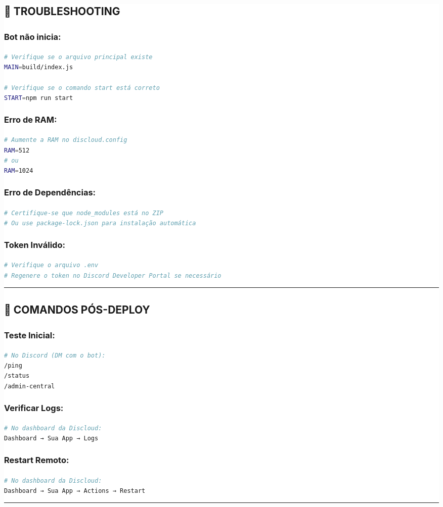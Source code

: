 
## 🚨 TROUBLESHOOTING

### **Bot não inicia:**
```bash
# Verifique se o arquivo principal existe
MAIN=build/index.js

# Verifique se o comando start está correto
START=npm run start
```

### **Erro de RAM:**
```bash
# Aumente a RAM no discloud.config
RAM=512
# ou
RAM=1024
```

### **Erro de Dependências:**
```bash
# Certifique-se que node_modules está no ZIP
# Ou use package-lock.json para instalação automática
```

### **Token Inválido:**
```bash
# Verifique o arquivo .env
# Regenere o token no Discord Developer Portal se necessário
```

---

## 📱 COMANDOS PÓS-DEPLOY

### **Teste Inicial:**
```bash
# No Discord (DM com o bot):
/ping
/status
/admin-central
```

### **Verificar Logs:**
```bash
# No dashboard da Discloud:
Dashboard → Sua App → Logs
```

### **Restart Remoto:**
```bash
# No dashboard da Discloud:
Dashboard → Sua App → Actions → Restart
```

---